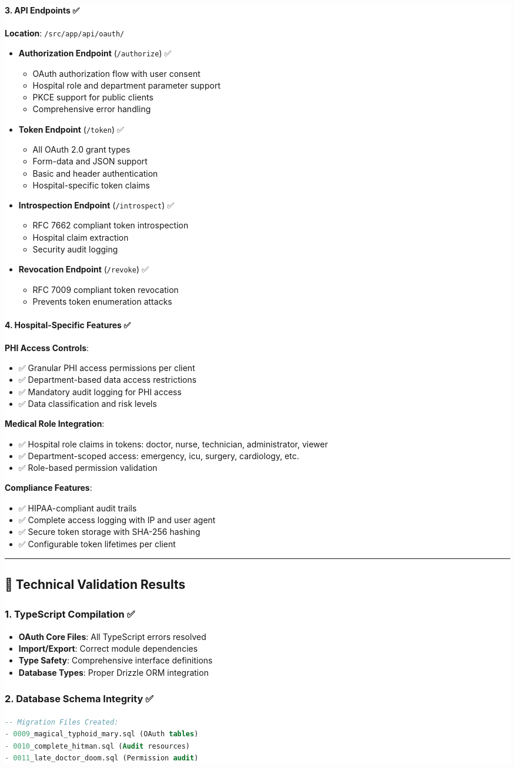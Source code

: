 #### 3. API Endpoints ✅
**Location**: `/src/app/api/oauth/`

- **Authorization Endpoint** (`/authorize`) ✅
  - OAuth authorization flow with user consent
  - Hospital role and department parameter support
  - PKCE support for public clients
  - Comprehensive error handling

- **Token Endpoint** (`/token`) ✅
  - All OAuth 2.0 grant types
  - Form-data and JSON support
  - Basic and header authentication
  - Hospital-specific token claims

- **Introspection Endpoint** (`/introspect`) ✅
  - RFC 7662 compliant token introspection
  - Hospital claim extraction
  - Security audit logging

- **Revocation Endpoint** (`/revoke`) ✅
  - RFC 7009 compliant token revocation
  - Prevents token enumeration attacks

#### 4. Hospital-Specific Features ✅

**PHI Access Controls**:
- ✅ Granular PHI access permissions per client
- ✅ Department-based data access restrictions
- ✅ Mandatory audit logging for PHI access
- ✅ Data classification and risk levels

**Medical Role Integration**:
- ✅ Hospital role claims in tokens: doctor, nurse, technician, administrator, viewer
- ✅ Department-scoped access: emergency, icu, surgery, cardiology, etc.
- ✅ Role-based permission validation

**Compliance Features**:
- ✅ HIPAA-compliant audit trails
- ✅ Complete access logging with IP and user agent
- ✅ Secure token storage with SHA-256 hashing
- ✅ Configurable token lifetimes per client

---

## 🔧 Technical Validation Results

### 1. TypeScript Compilation ✅
- **OAuth Core Files**: All TypeScript errors resolved
- **Import/Export**: Correct module dependencies
- **Type Safety**: Comprehensive interface definitions
- **Database Types**: Proper Drizzle ORM integration

### 2. Database Schema Integrity ✅
```sql
-- Migration Files Created:
- 0009_magical_typhoid_mary.sql (OAuth tables)
- 0010_complete_hitman.sql (Audit resources)  
- 0011_late_doctor_doom.sql (Permission audit)
```
